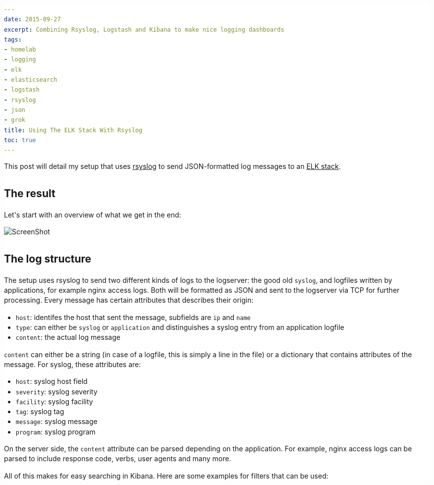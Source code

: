 ```yaml
---
date: 2015-09-27
excerpt: Combining Rsyslog, Logstash and Kibana to make nice logging dashboards
tags:
- homelab
- logging
- elk
- elasticsearch
- logstash
- rsyslog
- json
- grok
title: Using The ELK Stack With Rsyslog
toc: true
---
```


This post will detail my setup that uses [rsyslog](http://www.rsyslog.com/) to send JSON-formatted log messages to an [ELK stack](https://www.elastic.co/webinars/introduction-elk-stack).

## The result

Let's start with an overview of what we get in the end:

![ScreenShot](/assets/images/kibana.png)

## The log structure

The setup uses rsyslog to send two different kinds of logs to the logserver: the good old `syslog`, and logfiles written by applications, for example nginx access logs. Both will be formatted as JSON and sent to the logserver via TCP for further processing. Every message has certain attributes that describes their origin:

  * `host`: identifes the host that sent the message, subfields are `ip` and `name`
  * `type`: can either be `syslog` or `application` and distinguishes a syslog entry from an application logfile
  * `content`: the actual log message

`content` can either be a string (in case of a logfile, this is simply a line in the file) or a dictionary that contains attributes of the message. For syslog, these attributes are:

  * `host`: syslog host field
  * `severity`: syslog severity
  * `facility`: syslog facility
  * `tag`: syslog tag
  * `message`: syslog message
  * `program`: syslog program

On the server side, the `content` attribute can be parsed depending on the application. For example, nginx access logs can be parsed to include response code, verbs, user agents and many more.

All of this makes for easy searching in Kibana. Here are some examples for filters that can be used:
